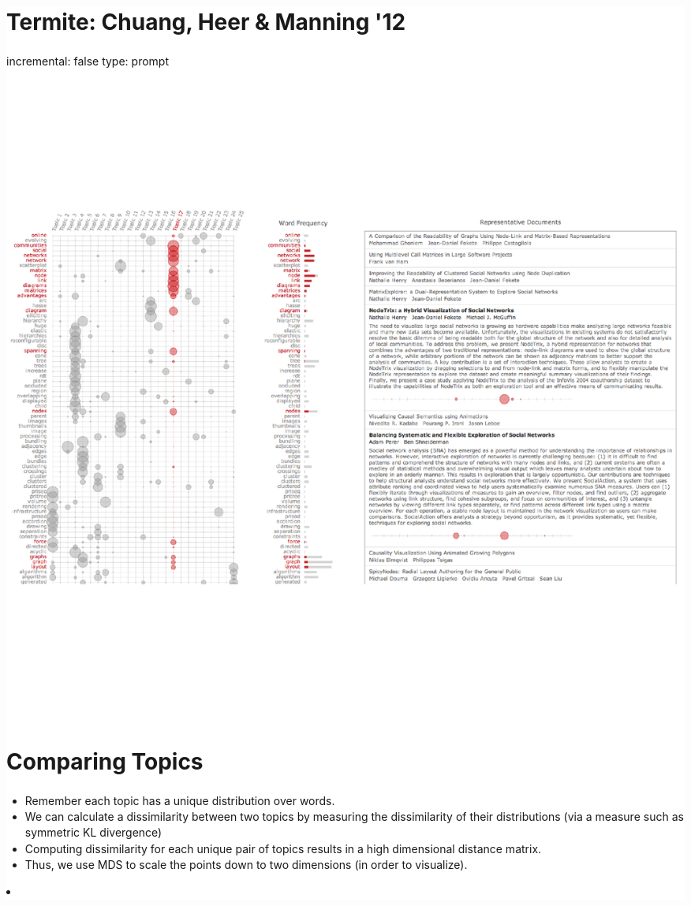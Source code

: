Termite: Chuang, Heer & Manning '12
========================================================
incremental: false
type: prompt

<div align="center"><img src="termite.png" width=1200 height=800/></div>

Comparing Topics
========================================================

* Remember each topic has a unique distribution over words.
* We can calculate a dissimilarity between two topics by measuring the dissimilarity of their distributions (via a measure such as symmetric KL divergence)
* Computing dissimilarity for each unique pair of topics results in a high dimensional distance matrix.
* Thus, we use MDS to scale the points down to two dimensions (in order to visualize).

<li class="fragment" data-fragment-index="5">